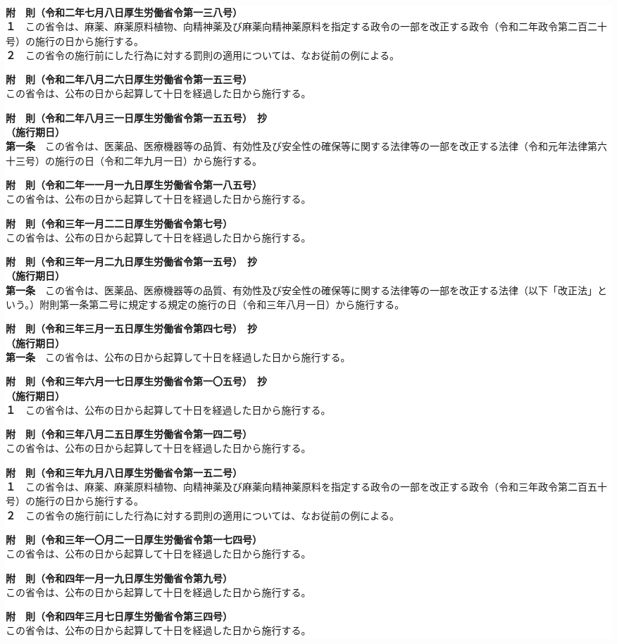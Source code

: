 **附　則（令和二年七月八日厚生労働省令第一三八号）**  
**１**　この省令は、麻薬、麻薬原料植物、向精神薬及び麻薬向精神薬原料を指定する政令の一部を改正する政令（令和二年政令第二百二十号）の施行の日から施行する。  
**２**　この省令の施行前にした行為に対する罰則の適用については、なお従前の例による。  
  
**附　則（令和二年八月二六日厚生労働省令第一五三号）**  
この省令は、公布の日から起算して十日を経過した日から施行する。  
  
**附　則（令和二年八月三一日厚生労働省令第一五五号）　抄**  
**（施行期日）**  
**第一条**　この省令は、医薬品、医療機器等の品質、有効性及び安全性の確保等に関する法律等の一部を改正する法律（令和元年法律第六十三号）の施行の日（令和二年九月一日）から施行する。  
  
**附　則（令和二年一一月一九日厚生労働省令第一八五号）**  
この省令は、公布の日から起算して十日を経過した日から施行する。  
  
**附　則（令和三年一月二二日厚生労働省令第七号）**  
この省令は、公布の日から起算して十日を経過した日から施行する。  
  
**附　則（令和三年一月二九日厚生労働省令第一五号）　抄**  
**（施行期日）**  
**第一条**　この省令は、医薬品、医療機器等の品質、有効性及び安全性の確保等に関する法律等の一部を改正する法律（以下「改正法」という。）附則第一条第二号に規定する規定の施行の日（令和三年八月一日）から施行する。  
  
**附　則（令和三年三月一五日厚生労働省令第四七号）　抄**  
**（施行期日）**  
**第一条**　この省令は、公布の日から起算して十日を経過した日から施行する。  
  
**附　則（令和三年六月一七日厚生労働省令第一〇五号）　抄**  
**（施行期日）**  
**１**　この省令は、公布の日から起算して十日を経過した日から施行する。  
  
**附　則（令和三年八月二五日厚生労働省令第一四二号）**  
この省令は、公布の日から起算して十日を経過した日から施行する。  
  
**附　則（令和三年九月八日厚生労働省令第一五二号）**  
**１**　この省令は、麻薬、麻薬原料植物、向精神薬及び麻薬向精神薬原料を指定する政令の一部を改正する政令（令和三年政令第二百五十号）の施行の日から施行する。  
**２**　この省令の施行前にした行為に対する罰則の適用については、なお従前の例による。  
  
**附　則（令和三年一〇月二一日厚生労働省令第一七四号）**  
この省令は、公布の日から起算して十日を経過した日から施行する。  
  
**附　則（令和四年一月一九日厚生労働省令第九号）**  
この省令は、公布の日から起算して十日を経過した日から施行する。  
  
**附　則（令和四年三月七日厚生労働省令第三四号）**  
この省令は、公布の日から起算して十日を経過した日から施行する。  
  
